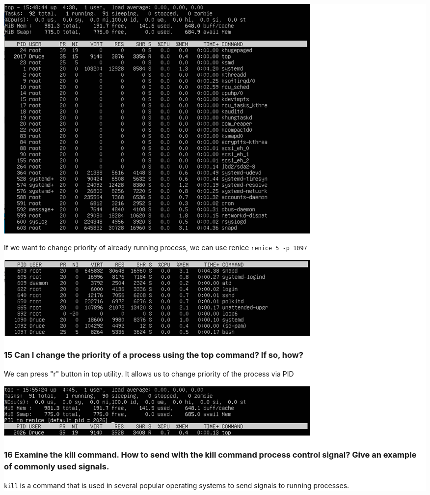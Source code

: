 ![](Screenshots/S15.png)

If we want to change priority of already running process, we can use renice
`renice 5 -p 1097`

![](Screenshots/S16.png)
### 15 Can I change the priority of a process using the top command? If so, how?
We can press "r" button in top utility. It allows us to change priority of the process via PID

![](Screenshots/S17.png)
### 16 Examine the kill command. How to send with the kill command process control signal? Give an example of commonly used signals.
`kill` is a command that is used in several popular operating systems to send signals to running processes.
